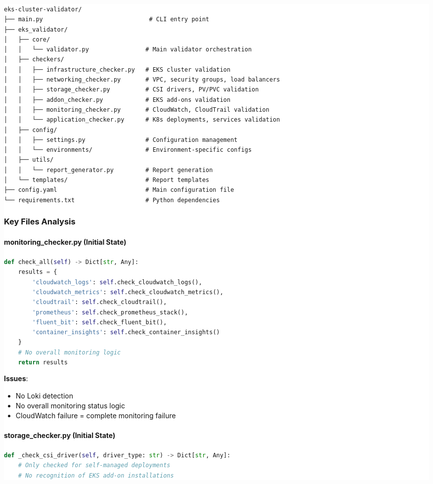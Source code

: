 ```text
eks-cluster-validator/
├── main.py                              # CLI entry point
├── eks_validator/
│   ├── core/
│   │   └── validator.py                # Main validator orchestration
│   ├── checkers/
│   │   ├── infrastructure_checker.py   # EKS cluster validation
│   │   ├── networking_checker.py       # VPC, security groups, load balancers
│   │   ├── storage_checker.py          # CSI drivers, PV/PVC validation
│   │   ├── addon_checker.py            # EKS add-ons validation
│   │   ├── monitoring_checker.py       # CloudWatch, CloudTrail validation
│   │   └── application_checker.py      # K8s deployments, services validation
│   ├── config/
│   │   ├── settings.py                 # Configuration management
│   │   └── environments/               # Environment-specific configs
│   ├── utils/
│   │   └── report_generator.py         # Report generation
│   └── templates/                      # Report templates
├── config.yaml                         # Main configuration file
└── requirements.txt                    # Python dependencies
```

### Key Files Analysis

#### monitoring_checker.py (Initial State)

```python
def check_all(self) -> Dict[str, Any]:
    results = {
        'cloudwatch_logs': self.check_cloudwatch_logs(),
        'cloudwatch_metrics': self.check_cloudwatch_metrics(),
        'cloudtrail': self.check_cloudtrail(),
        'prometheus': self.check_prometheus_stack(),
        'fluent_bit': self.check_fluent_bit(),
        'container_insights': self.check_container_insights()
    }
    # No overall monitoring logic
    return results
```

**Issues**:

- No Loki detection
- No overall monitoring status logic
- CloudWatch failure = complete monitoring failure

#### storage_checker.py (Initial State)

```python
def _check_csi_driver(self, driver_type: str) -> Dict[str, Any]:
    # Only checked for self-managed deployments
    # No recognition of EKS add-on installations
```
